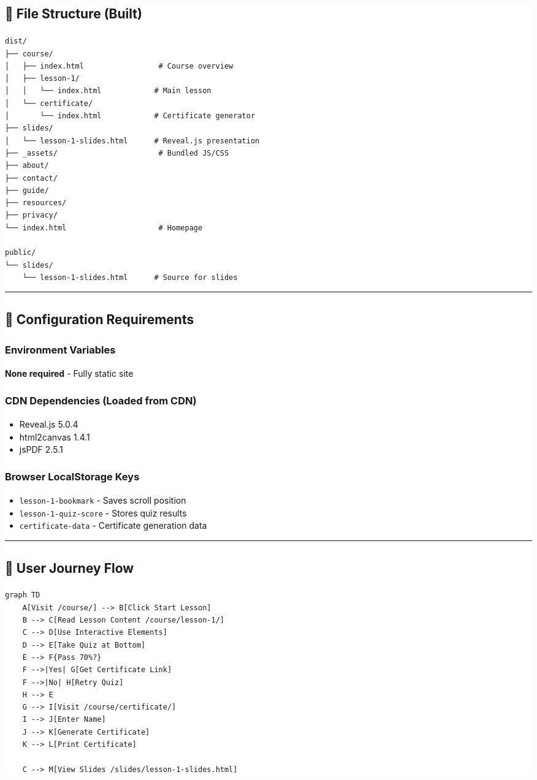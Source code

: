 
## 📁 File Structure (Built)

```
dist/
├── course/
│   ├── index.html                 # Course overview
│   ├── lesson-1/
│   │   └── index.html            # Main lesson
│   └── certificate/
│       └── index.html            # Certificate generator
├── slides/
│   └── lesson-1-slides.html      # Reveal.js presentation
├── _assets/                       # Bundled JS/CSS
├── about/
├── contact/
├── guide/
├── resources/
├── privacy/
└── index.html                     # Homepage

public/
└── slides/
    └── lesson-1-slides.html      # Source for slides
```

---

## 🔧 Configuration Requirements

### Environment Variables
**None required** - Fully static site

### CDN Dependencies (Loaded from CDN)
- Reveal.js 5.0.4
- html2canvas 1.4.1
- jsPDF 2.5.1

### Browser LocalStorage Keys
- `lesson-1-bookmark` - Saves scroll position
- `lesson-1-quiz-score` - Stores quiz results
- `certificate-data` - Certificate generation data

---

## 🎯 User Journey Flow

```mermaid
graph TD
    A[Visit /course/] --> B[Click Start Lesson]
    B --> C[Read Lesson Content /course/lesson-1/]
    C --> D[Use Interactive Elements]
    D --> E[Take Quiz at Bottom]
    E --> F{Pass 70%?}
    F -->|Yes| G[Get Certificate Link]
    F -->|No| H[Retry Quiz]
    H --> E
    G --> I[Visit /course/certificate/]
    I --> J[Enter Name]
    J --> K[Generate Certificate]
    K --> L[Print Certificate]

    C --> M[View Slides /slides/lesson-1-slides.html]
```